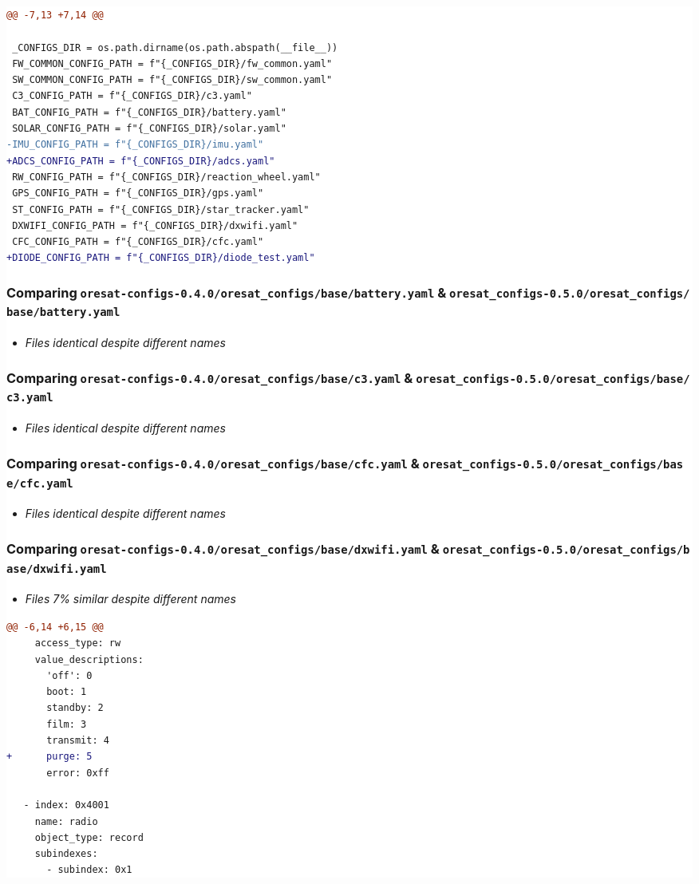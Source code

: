 ```diff
@@ -7,13 +7,14 @@
 
 _CONFIGS_DIR = os.path.dirname(os.path.abspath(__file__))
 FW_COMMON_CONFIG_PATH = f"{_CONFIGS_DIR}/fw_common.yaml"
 SW_COMMON_CONFIG_PATH = f"{_CONFIGS_DIR}/sw_common.yaml"
 C3_CONFIG_PATH = f"{_CONFIGS_DIR}/c3.yaml"
 BAT_CONFIG_PATH = f"{_CONFIGS_DIR}/battery.yaml"
 SOLAR_CONFIG_PATH = f"{_CONFIGS_DIR}/solar.yaml"
-IMU_CONFIG_PATH = f"{_CONFIGS_DIR}/imu.yaml"
+ADCS_CONFIG_PATH = f"{_CONFIGS_DIR}/adcs.yaml"
 RW_CONFIG_PATH = f"{_CONFIGS_DIR}/reaction_wheel.yaml"
 GPS_CONFIG_PATH = f"{_CONFIGS_DIR}/gps.yaml"
 ST_CONFIG_PATH = f"{_CONFIGS_DIR}/star_tracker.yaml"
 DXWIFI_CONFIG_PATH = f"{_CONFIGS_DIR}/dxwifi.yaml"
 CFC_CONFIG_PATH = f"{_CONFIGS_DIR}/cfc.yaml"
+DIODE_CONFIG_PATH = f"{_CONFIGS_DIR}/diode_test.yaml"
```

### Comparing `oresat-configs-0.4.0/oresat_configs/base/battery.yaml` & `oresat_configs-0.5.0/oresat_configs/base/battery.yaml`

 * *Files identical despite different names*

### Comparing `oresat-configs-0.4.0/oresat_configs/base/c3.yaml` & `oresat_configs-0.5.0/oresat_configs/base/c3.yaml`

 * *Files identical despite different names*

### Comparing `oresat-configs-0.4.0/oresat_configs/base/cfc.yaml` & `oresat_configs-0.5.0/oresat_configs/base/cfc.yaml`

 * *Files identical despite different names*

### Comparing `oresat-configs-0.4.0/oresat_configs/base/dxwifi.yaml` & `oresat_configs-0.5.0/oresat_configs/base/dxwifi.yaml`

 * *Files 7% similar despite different names*

```diff
@@ -6,14 +6,15 @@
     access_type: rw
     value_descriptions:
       'off': 0
       boot: 1
       standby: 2
       film: 3
       transmit: 4
+      purge: 5
       error: 0xff
 
   - index: 0x4001
     name: radio
     object_type: record
     subindexes:
       - subindex: 0x1
```
